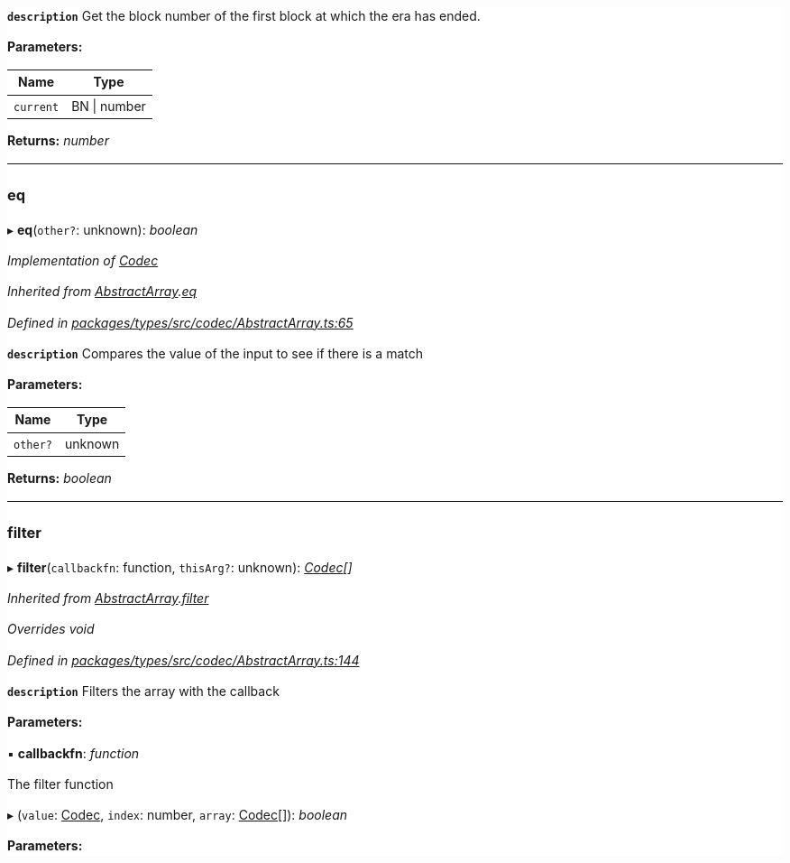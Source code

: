 **`description`** Get the block number of the first block at which the era has ended.

**Parameters:**

Name | Type |
------ | ------ |
`current` | BN &#124; number |

**Returns:** *number*

___

###  eq

▸ **eq**(`other?`: unknown): *boolean*

*Implementation of [Codec](../interfaces/_types_codec_.codec.md)*

*Inherited from [AbstractArray](_codec_abstractarray_.abstractarray.md).[eq](_codec_abstractarray_.abstractarray.md#eq)*

*Defined in [packages/types/src/codec/AbstractArray.ts:65](https://github.com/polkadot-js/api/blob/34101ec12b/packages/types/src/codec/AbstractArray.ts#L65)*

**`description`** Compares the value of the input to see if there is a match

**Parameters:**

Name | Type |
------ | ------ |
`other?` | unknown |

**Returns:** *boolean*

___

###  filter

▸ **filter**(`callbackfn`: function, `thisArg?`: unknown): *[Codec](../interfaces/_types_codec_.codec.md)[]*

*Inherited from [AbstractArray](_codec_abstractarray_.abstractarray.md).[filter](_codec_abstractarray_.abstractarray.md#filter)*

*Overrides void*

*Defined in [packages/types/src/codec/AbstractArray.ts:144](https://github.com/polkadot-js/api/blob/34101ec12b/packages/types/src/codec/AbstractArray.ts#L144)*

**`description`** Filters the array with the callback

**Parameters:**

▪ **callbackfn**: *function*

The filter function

▸ (`value`: [Codec](../interfaces/_types_codec_.codec.md), `index`: number, `array`: [Codec](../interfaces/_types_codec_.codec.md)[]): *boolean*

**Parameters:**
